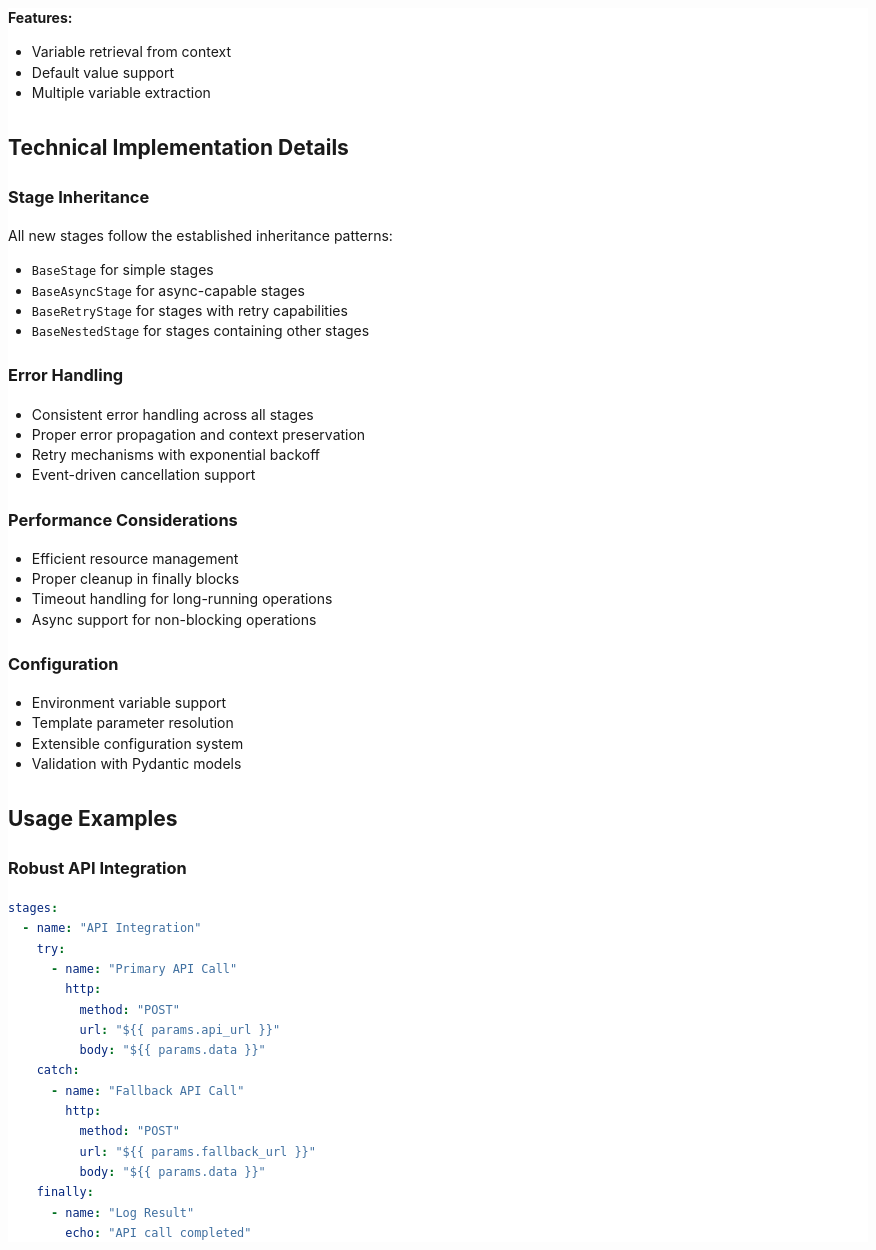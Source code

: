 **Features:**
- Variable retrieval from context
- Default value support
- Multiple variable extraction

## Technical Implementation Details

### Stage Inheritance
All new stages follow the established inheritance patterns:
- `BaseStage` for simple stages
- `BaseAsyncStage` for async-capable stages
- `BaseRetryStage` for stages with retry capabilities
- `BaseNestedStage` for stages containing other stages

### Error Handling
- Consistent error handling across all stages
- Proper error propagation and context preservation
- Retry mechanisms with exponential backoff
- Event-driven cancellation support

### Performance Considerations
- Efficient resource management
- Proper cleanup in finally blocks
- Timeout handling for long-running operations
- Async support for non-blocking operations

### Configuration
- Environment variable support
- Template parameter resolution
- Extensible configuration system
- Validation with Pydantic models

## Usage Examples

### Robust API Integration
```yaml
stages:
  - name: "API Integration"
    try:
      - name: "Primary API Call"
        http:
          method: "POST"
          url: "${{ params.api_url }}"
          body: "${{ params.data }}"
    catch:
      - name: "Fallback API Call"
        http:
          method: "POST"
          url: "${{ params.fallback_url }}"
          body: "${{ params.data }}"
    finally:
      - name: "Log Result"
        echo: "API call completed"
```
